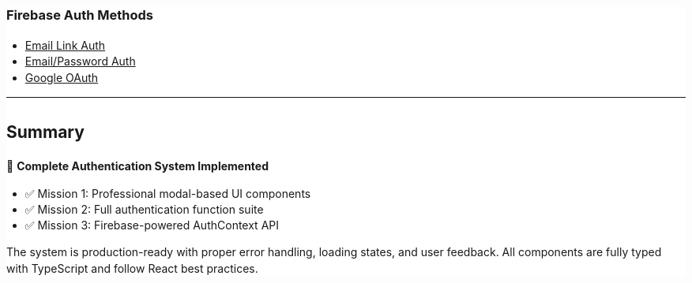### Firebase Auth Methods
- [Email Link Auth](https://firebase.google.com/docs/auth/email-link-auth)
- [Email/Password Auth](https://firebase.google.com/docs/auth/password-auth)
- [Google OAuth](https://firebase.google.com/docs/auth/google-signin)

---

## Summary

🎉 **Complete Authentication System Implemented**

- ✅ Mission 1: Professional modal-based UI components
- ✅ Mission 2: Full authentication function suite
- ✅ Mission 3: Firebase-powered AuthContext API

The system is production-ready with proper error handling, loading states, and user feedback. All components are fully typed with TypeScript and follow React best practices.
